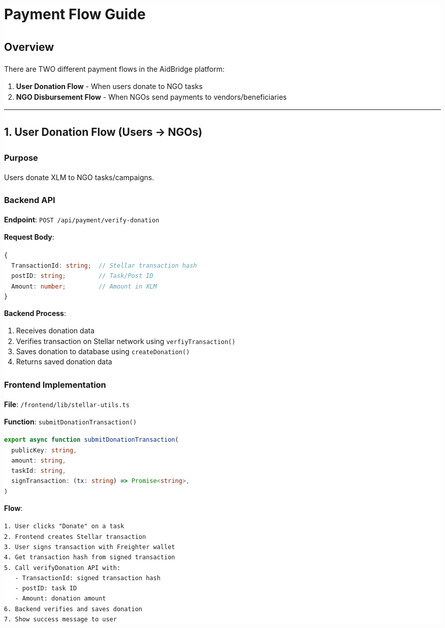 # Payment Flow Guide

## Overview

There are TWO different payment flows in the AidBridge platform:

1. **User Donation Flow** - When users donate to NGO tasks
2. **NGO Disbursement Flow** - When NGOs send payments to vendors/beneficiaries

---

## 1. User Donation Flow (Users → NGOs)

### Purpose
Users donate XLM to NGO tasks/campaigns.

### Backend API
**Endpoint**: `POST /api/payment/verify-donation`

**Request Body**:
```typescript
{
  TransactionId: string;  // Stellar transaction hash
  postID: string;         // Task/Post ID
  Amount: number;         // Amount in XLM
}
```

**Backend Process**:
1. Receives donation data
2. Verifies transaction on Stellar network using `verfiyTransaction()`
3. Saves donation to database using `createDonation()`
4. Returns saved donation data

### Frontend Implementation

**File**: `/frontend/lib/stellar-utils.ts`

**Function**: `submitDonationTransaction()`

```typescript
export async function submitDonationTransaction(
  publicKey: string,
  amount: string,
  taskId: string,
  signTransaction: (tx: string) => Promise<string>,
)
```

**Flow**:
```
1. User clicks "Donate" on a task
2. Frontend creates Stellar transaction
3. User signs transaction with Freighter wallet
4. Get transaction hash from signed transaction
5. Call verifyDonation API with:
   - TransactionId: signed transaction hash
   - postID: task ID
   - Amount: donation amount
6. Backend verifies and saves donation
7. Show success message to user
```
